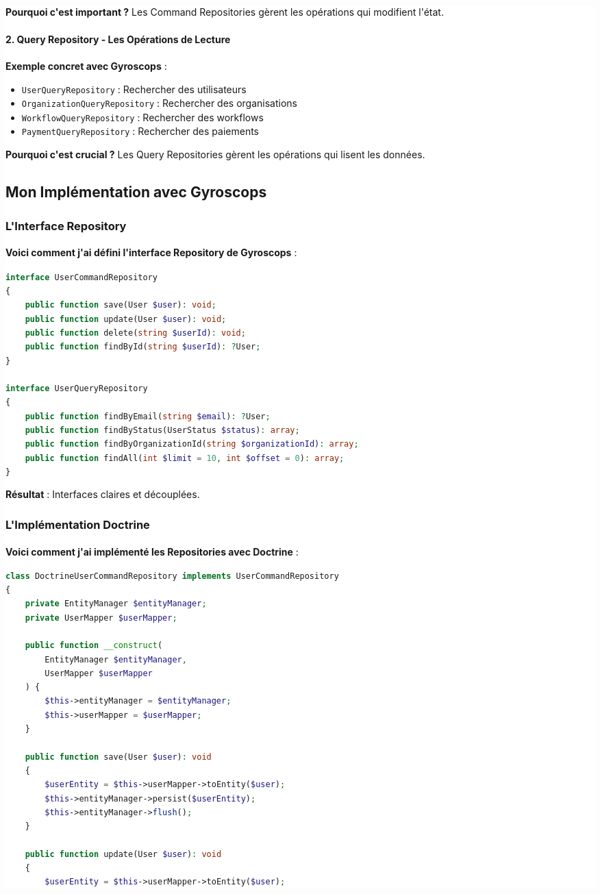 **Pourquoi c'est important ?** Les Command Repositories gèrent les opérations qui modifient l'état.

#### 2. **Query Repository** - Les Opérations de Lecture

**Exemple concret avec Gyroscops** :
- `UserQueryRepository` : Rechercher des utilisateurs
- `OrganizationQueryRepository` : Rechercher des organisations
- `WorkflowQueryRepository` : Rechercher des workflows
- `PaymentQueryRepository` : Rechercher des paiements

**Pourquoi c'est crucial ?** Les Query Repositories gèrent les opérations qui lisent les données.

## Mon Implémentation avec Gyroscops

### L'Interface Repository

**Voici comment j'ai défini l'interface Repository de Gyroscops** :

```php
interface UserCommandRepository
{
    public function save(User $user): void;
    public function update(User $user): void;
    public function delete(string $userId): void;
    public function findById(string $userId): ?User;
}

interface UserQueryRepository
{
    public function findByEmail(string $email): ?User;
    public function findByStatus(UserStatus $status): array;
    public function findByOrganizationId(string $organizationId): array;
    public function findAll(int $limit = 10, int $offset = 0): array;
}
```

**Résultat** : Interfaces claires et découplées.

### L'Implémentation Doctrine

**Voici comment j'ai implémenté les Repositories avec Doctrine** :

```php
class DoctrineUserCommandRepository implements UserCommandRepository
{
    private EntityManager $entityManager;
    private UserMapper $userMapper;

    public function __construct(
        EntityManager $entityManager,
        UserMapper $userMapper
    ) {
        $this->entityManager = $entityManager;
        $this->userMapper = $userMapper;
    }

    public function save(User $user): void
    {
        $userEntity = $this->userMapper->toEntity($user);
        $this->entityManager->persist($userEntity);
        $this->entityManager->flush();
    }

    public function update(User $user): void
    {
        $userEntity = $this->userMapper->toEntity($user);
```